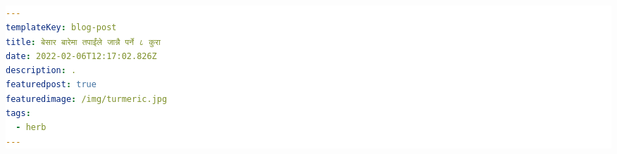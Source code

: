 ```yaml
---
templateKey: blog-post
title: बेसार बारेमा तपाईंले जान्नै पर्ने ८ कुरा
date: 2022-02-06T12:17:02.826Z
description: .
featuredpost: true
featuredimage: /img/turmeric.jpg
tags:
  - herb
---
```

<style>
.box

{

background-color: #5BBC55;

box-sizing: border-box;

border-radius: 50px;

border: 5px solid white;

overflow: hidden;

box-shadow: 0px 5px 15px 0px rgba(0, 0, 0, 0.6);
}

.wrapper{

position: absolute;

top: 25%;

left: 50%;

perspective: 1500px;

}

.b-area{

position: relative;

transform-style: preserve-3d;

animation-name: rotate;

animation-duration: 30s;

animation-timing-function: linear;

animation-iteration-count: infinite;

}

@keyframes rotate{

0%{
